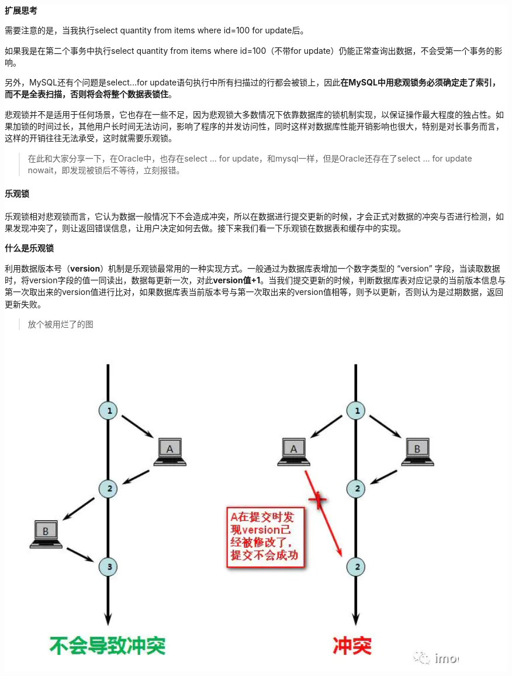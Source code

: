 **扩展思考**

需要注意的是，当我执行select quantity from items where id=100 for update后。

如果我是在第二个事务中执行select quantity from items where id=100（不带for update）仍能正常查询出数据，不会受第一个事务的影响。

另外，MySQL还有个问题是select...for update语句执行中所有扫描过的行都会被锁上，因此**在MySQL中用悲观锁务必须确定走了索引，而不是全表扫描，否则将会将整个数据表锁住**。

悲观锁并不是适用于任何场景，它也存在一些不足，因为悲观锁大多数情况下依靠数据库的锁机制实现，以保证操作最大程度的独占性。如果加锁的时间过长，其他用户长时间无法访问，影响了程序的并发访问性，同时这样对数据库性能开销影响也很大，特别是对长事务而言，这样的开销往往无法承受，这时就需要乐观锁。

> 在此和大家分享一下，在Oracle中，也存在select ... for update，和mysql一样，但是Oracle还存在了select ... for update nowait，即发现被锁后不等待，立刻报错。

#### 乐观锁

乐观锁相对悲观锁而言，它认为数据一般情况下不会造成冲突，所以在数据进行提交更新的时候，才会正式对数据的冲突与否进行检测，如果发现冲突了，则让返回错误信息，让用户决定如何去做。接下来我们看一下乐观锁在数据表和缓存中的实现。

**什么是乐观锁**

利用数据版本号（**version**）机制是乐观锁最常用的一种实现方式。一般通过为数据库表增加一个数字类型的 “version” 字段，当读取数据时，将version字段的值一同读出，数据每更新一次，对此**version值+1**。当我们提交更新的时候，判断数据库表对应记录的当前版本信息与第一次取出来的version值进行比对，如果数据库表当前版本号与第一次取出来的version值相等，则予以更新，否则认为是过期数据，返回更新失败。

> 放个被用烂了的图

![1592038092276](/img/1592038092276.png)
